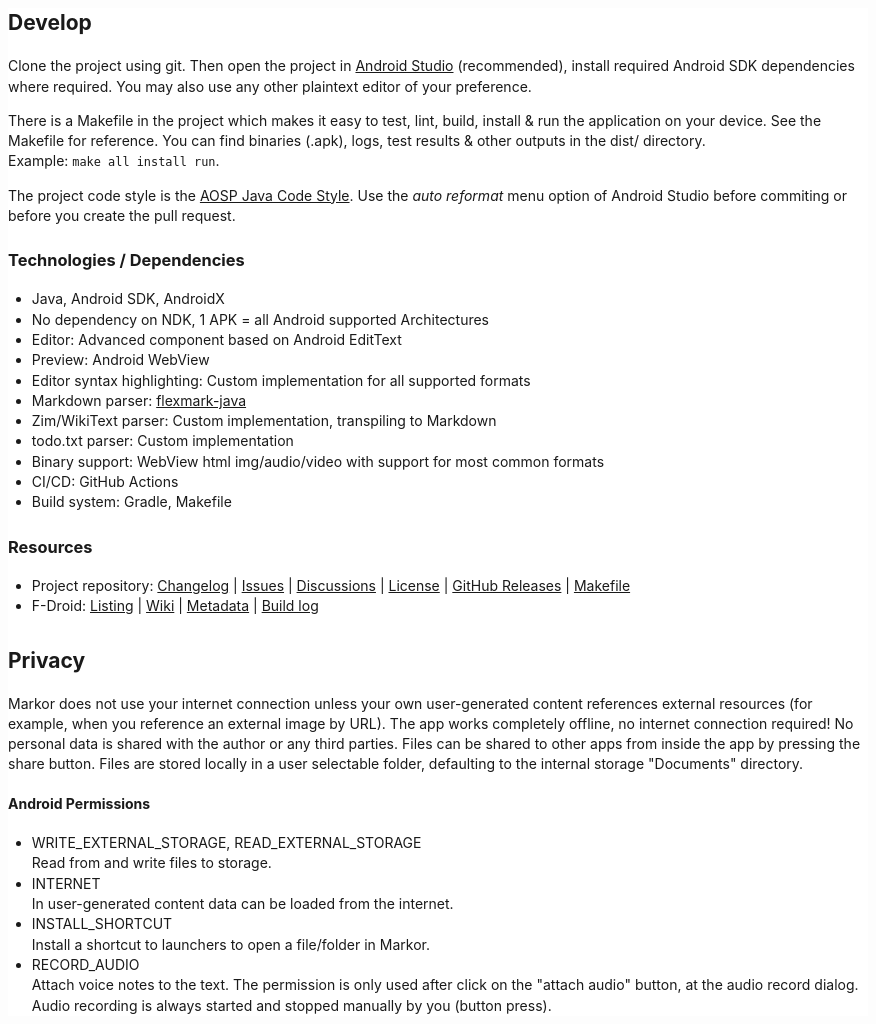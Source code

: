 ## Develop
Clone the project using git. Then open the project in [Android Studio](https://developer.android.com/studio) (recommended), install required Android SDK dependencies where required.
You may also use any other plaintext editor of your preference.

There is a Makefile in the project which makes it easy to test, lint, build, install & run the application on your device. See the Makefile for reference.
You can find binaries (.apk), logs, test results & other outputs in the dist/ directory.  
Example: `make all install run`.

The project code style is the [AOSP Java Code Style](https://source.android.com/source/code-style#follow-field-naming-conventions). Use the _auto reformat_ menu option of Android Studio before commiting or before you create the pull request.

### Technologies / Dependencies
* Java, Android SDK, AndroidX
* No dependency on NDK, 1 APK = all Android supported Architectures
* Editor: Advanced component based on Android EditText
* Preview: Android WebView
* Editor syntax highlighting: Custom implementation for all supported formats
* Markdown parser: [flexmark-java](https://github.com/vsch/flexmark-java/wiki/Extensions)
* Zim/WikiText parser: Custom implementation, transpiling to Markdown
* todo.txt parser: Custom implementation
* Binary support: WebView html img/audio/video with support for most common formats
* CI/CD: GitHub Actions
* Build system: Gradle, Makefile

### Resources
* Project repository: [Changelog](CHANGELOG.md) | [Issues](https://github.com/gsantner/markor/issues?q=is%3Aissue+is%3Aopen) | [Discussions](https://github.com/gsantner/markor/discussions) | [License](/LICENSE.txt) | [GitHub Releases](https://github.com/gsantner/markor/releases) | [Makefile](Makefile)
* F-Droid: [Listing](https://f-droid.org/packages/net.gsantner.markor) | [Wiki](https://f-droid.org/wiki/page/net.gsantner.markor) | [Metadata](https://gitlab.com/fdroid/fdroiddata/blob/master/metadata/net.gsantner.markor.yml) | [Build log](https://f-droid.org/wiki/page/net.gsantner.markor/lastbuild)


## Privacy<a name="privacy"></a>
Markor does not use your internet connection unless your own user-generated content references external resources (for example, when you reference an external image by URL).
The app works completely offline, no internet connection required!
No personal data is shared with the author or any third parties.
Files can be shared to other apps from inside the app by pressing the share button.
Files are stored locally in a user selectable folder, defaulting to the internal storage "Documents" directory.

#### Android Permissions
* WRITE_EXTERNAL_STORAGE, READ_EXTERNAL_STORAGE  
  Read from and write files to storage.
* INTERNET  
  In user-generated content data can be loaded from the internet.
* INSTALL_SHORTCUT  
  Install a shortcut to launchers to open a file/folder in Markor.
* RECORD_AUDIO  
  Attach voice notes to the text. The permission is only used after click on the "attach audio" button, at the audio record dialog. Audio recording is always started and stopped manually by you (button press).

